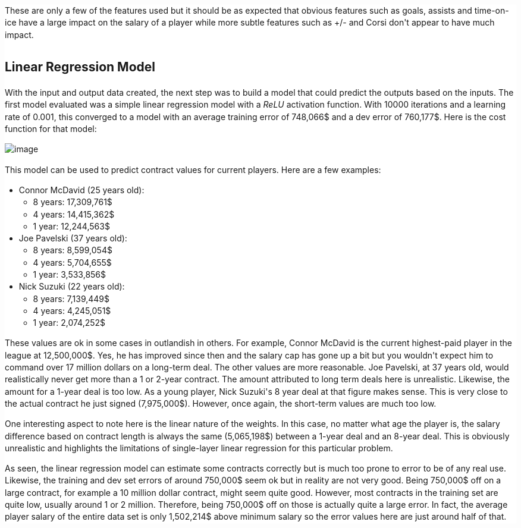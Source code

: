 These are only a few of the features used but it should be as expected that obvious features such as goals, 
assists and time-on-ice have a large impact on the salary of a player while more subtle features such as +/- and Corsi don't appear to have much impact.  

## Linear Regression Model

With the input and output data created, the next step was to build a model that could predict the outputs based on the inputs. 
The first model evaluated was a simple linear regression model with a *ReLU* activation function. 
With 10000 iterations and a learning rate of 0.001, this converged to a model with an average training error of 748,066\$ 
and a dev error of 760,177\$. 
Here is the cost function for that model:  

![image](https://user-images.githubusercontent.com/33467901/170897052-43557ee8-45f8-4068-b22b-ea403c94cb62.png)  

This model can be used to predict contract values for current players. Here are a few examples: 
- Connor McDavid (25 years old):
	- 8 years: 17,309,761\$	
	- 4 years: 14,415,362\$	
	- 1 year: 12,244,563\$
- Joe Pavelski (37 years old):
	- 8 years: 8,599,054\$	
	- 4 years: 5,704,655\$	
	- 1 year: 3,533,856\$
- Nick Suzuki (22 years old):
	- 8 years: 7,139,449\$	
	- 4 years: 4,245,051\$	
	- 1 year: 2,074,252\$  

These values are ok in some cases in outlandish in others. 
For example, Connor McDavid is the current highest-paid player in the league at 12,500,000\$. 
Yes, he has improved since then and the salary cap has gone up a bit but you wouldn't expect him to command over 17 million dollars on a long-term deal. 
The other values are more reasonable. Joe Pavelski, at 37 years old, would realistically never get more than a 1 or 2-year contract. 
The amount attributed to long term deals here is unrealistic. Likewise, the amount for a 1-year deal is too low. 
As a young player, Nick Suzuki's 8 year deal at that figure makes sense. 
This is very close to the actual contract he just signed (7,975,000\$). 
However, once again, the short-term values are much too low.  

One interesting aspect to note here is the linear nature of the weights. In this case, no matter what age the player is, the salary difference based on contract length is always the same (5,065,198\$) 
between a 1-year deal and an 8-year deal. This is obviously unrealistic and highlights the limitations of single-layer linear regression for this particular problem.  

As seen, the linear regression model can estimate some contracts correctly but is much too prone to error to be of any real use. 
Likewise, the training and dev set errors of around 750,000$ seem ok but in reality are not very good. 
Being 750,000$ off on a large contract, for example a 10 million dollar contract, might seem quite good. 
However, most contracts in the training set are quite low, usually around 1 or 2 million. 
Therefore, being 750,000\$
off on those is actually quite a large error. In fact, the average player salary of the entire data set is only 1,502,214\$ 
above minimum salary so the error values here are just around half of that. 
